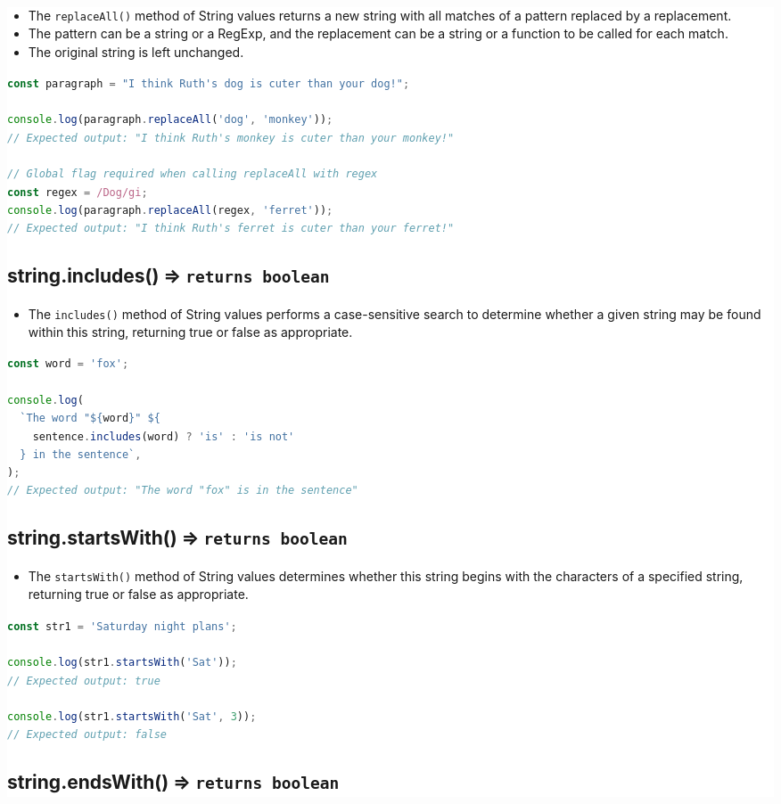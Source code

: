 * The `replaceAll()` method of String values returns a new string with all matches of a pattern replaced by a replacement.
* The pattern can be a string or a RegExp, and the replacement can be a string or a function to be called for each match.
* The original string is left unchanged.

```js
const paragraph = "I think Ruth's dog is cuter than your dog!";

console.log(paragraph.replaceAll('dog', 'monkey'));
// Expected output: "I think Ruth's monkey is cuter than your monkey!"

// Global flag required when calling replaceAll with regex
const regex = /Dog/gi;
console.log(paragraph.replaceAll(regex, 'ferret'));
// Expected output: "I think Ruth's ferret is cuter than your ferret!"

```

## string.includes() => `returns boolean`

* The `includes()` method of String values performs a case-sensitive search to determine whether a given string may be found within this string, returning true or false as appropriate.

```js
const word = 'fox';

console.log(
  `The word "${word}" ${
    sentence.includes(word) ? 'is' : 'is not'
  } in the sentence`,
);
// Expected output: "The word "fox" is in the sentence"
```

## string.startsWith() => `returns boolean`

* The `startsWith()` method of String values determines whether this string begins with the characters of a specified string, returning true or false as appropriate.

```js
const str1 = 'Saturday night plans';

console.log(str1.startsWith('Sat'));
// Expected output: true

console.log(str1.startsWith('Sat', 3));
// Expected output: false

```

## string.endsWith() => `returns boolean`
